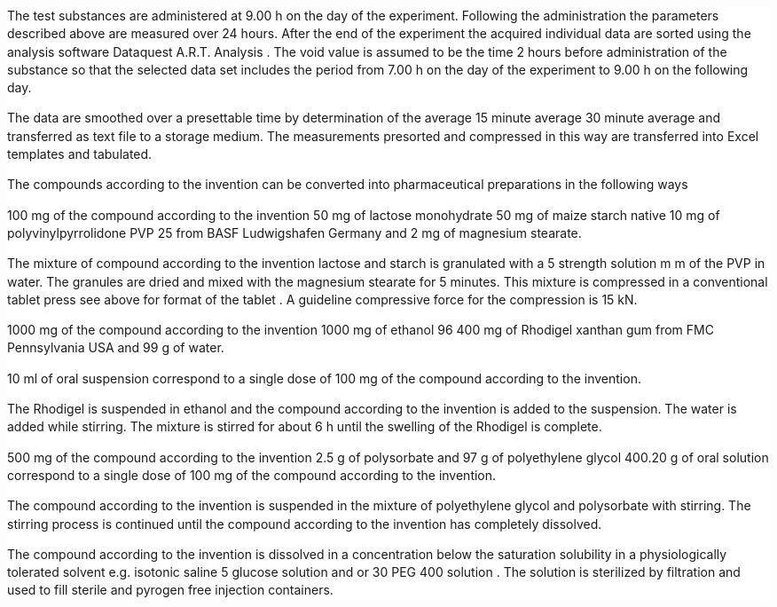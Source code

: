 The test substances are administered at 9.00 h on the day of the experiment. Following the administration the parameters described above are measured over 24 hours. After the end of the experiment the acquired individual data are sorted using the analysis software Dataquest A.R.T. Analysis . The void value is assumed to be the time 2 hours before administration of the substance so that the selected data set includes the period from 7.00 h on the day of the experiment to 9.00 h on the following day.

The data are smoothed over a presettable time by determination of the average 15 minute average 30 minute average and transferred as text file to a storage medium. The measurements presorted and compressed in this way are transferred into Excel templates and tabulated.

The compounds according to the invention can be converted into pharmaceutical preparations in the following ways 

100 mg of the compound according to the invention 50 mg of lactose monohydrate 50 mg of maize starch native 10 mg of polyvinylpyrrolidone PVP 25 from BASF Ludwigshafen Germany and 2 mg of magnesium stearate.

The mixture of compound according to the invention lactose and starch is granulated with a 5 strength solution m m of the PVP in water. The granules are dried and mixed with the magnesium stearate for 5 minutes. This mixture is compressed in a conventional tablet press see above for format of the tablet . A guideline compressive force for the compression is 15 kN.

1000 mg of the compound according to the invention 1000 mg of ethanol 96 400 mg of Rhodigel xanthan gum from FMC Pennsylvania USA and 99 g of water.

10 ml of oral suspension correspond to a single dose of 100 mg of the compound according to the invention.

The Rhodigel is suspended in ethanol and the compound according to the invention is added to the suspension. The water is added while stirring. The mixture is stirred for about 6 h until the swelling of the Rhodigel is complete.

500 mg of the compound according to the invention 2.5 g of polysorbate and 97 g of polyethylene glycol 400.20 g of oral solution correspond to a single dose of 100 mg of the compound according to the invention.

The compound according to the invention is suspended in the mixture of polyethylene glycol and polysorbate with stirring. The stirring process is continued until the compound according to the invention has completely dissolved.

The compound according to the invention is dissolved in a concentration below the saturation solubility in a physiologically tolerated solvent e.g. isotonic saline 5 glucose solution and or 30 PEG 400 solution . The solution is sterilized by filtration and used to fill sterile and pyrogen free injection containers.

